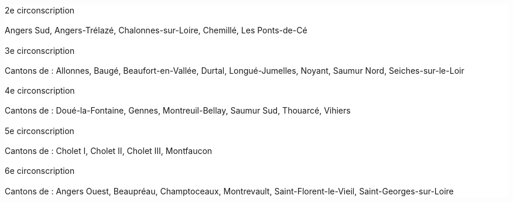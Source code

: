 </td>
    </tr>
    <tr>
      <td width="217">

2e circonscription

</td>
      <td width="388">

Angers Sud, Angers-Trélazé, Chalonnes-sur-Loire, Chemillé, Les Ponts-de-Cé 

</td>
    </tr>
    <tr>
      <td width="217">

3e circonscription

</td>
      <td width="388">

Cantons de : Allonnes, Baugé, Beaufort-en-Vallée, Durtal, Longué-Jumelles, Noyant, Saumur Nord, Seiches-sur-le-Loir 

</td>
    </tr>
    <tr>
      <td width="217">

4e circonscription

</td>
      <td width="388">

Cantons de : Doué-la-Fontaine, Gennes, Montreuil-Bellay, Saumur Sud, Thouarcé, Vihiers 

</td>
    </tr>
    <tr>
      <td width="217">

5e circonscription

</td>
      <td width="388">

Cantons de : Cholet I, Cholet II, Cholet III, Montfaucon 

</td>
    </tr>
    <tr>
      <td width="217">

6e circonscription

</td>
      <td width="388">

Cantons de : Angers Ouest, Beaupréau, Champtoceaux, Montrevault, Saint-Florent-le-Vieil, Saint-Georges-sur-Loire
